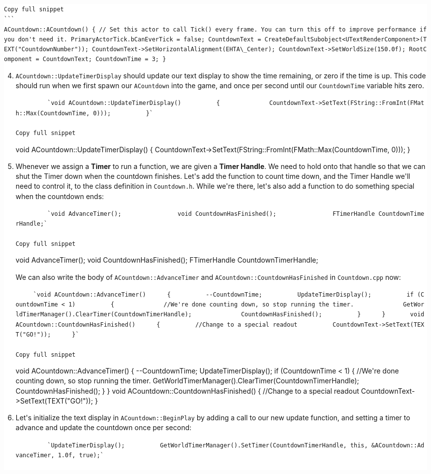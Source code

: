     Copy full snippet
    ```
    ACountdown::ACountdown() { // Set this actor to call Tick() every frame. You can turn this off to improve performance if you don't need it. PrimaryActorTick.bCanEverTick = false; CountdownText = CreateDefaultSubobject<UTextRenderComponent>(TEXT("CountdownNumber")); CountdownText->SetHorizontalAlignment(EHTA\_Center); CountdownText->SetWorldSize(150.0f); RootComponent = CountdownText; CountdownTime = 3; }
4.  `ACountdown::UpdateTimerDisplay` should update our text display to show the time remaining, or zero if the time is up. This code should run when we first spawn our `ACountdown` into the game, and once per second until our `CountdownTime` variable hits zero.
    
    ```
             `void ACountdown::UpdateTimerDisplay()          {              CountdownText->SetText(FString::FromInt(FMath::Max(CountdownTime, 0)));          }`
    		
    Copy full snippet
    ```
    void ACountdown::UpdateTimerDisplay() { CountdownText->SetText(FString::FromInt(FMath::Max(CountdownTime, 0))); }
5.  Whenever we assign a **Timer** to run a function, we are given a **Timer Handle**. We need to hold onto that handle so that we can shut the Timer down when the countdown finishes. Let's add the function to count time down, and the Timer Handle we'll need to control it, to the class definition in `Countdown.h`. While we're there, let's also add a function to do something special when the countdown ends:
    
    ```
             `void AdvanceTimer(); 		          void CountdownHasFinished(); 		          FTimerHandle CountdownTimerHandle;`
    		
    Copy full snippet
    ```
    void AdvanceTimer(); void CountdownHasFinished(); FTimerHandle CountdownTimerHandle;
    
    We can also write the body of `ACountdown::AdvanceTimer` and `ACountdown::CountdownHasFinished` in `Countdown.cpp` now:
    
    ```
         `void ACountdown::AdvanceTimer()      {          --CountdownTime;          UpdateTimerDisplay();          if (CountdownTime < 1)          {              //We're done counting down, so stop running the timer.              GetWorldTimerManager().ClearTimer(CountdownTimerHandle);              CountdownHasFinished();          }      }       void ACountdown::CountdownHasFinished()      {          //Change to a special readout          CountdownText->SetText(TEXT("GO!"));      }`
    
    Copy full snippet
    ```
    void ACountdown::AdvanceTimer() { --CountdownTime; UpdateTimerDisplay(); if (CountdownTime < 1) { //We're done counting down, so stop running the timer. GetWorldTimerManager().ClearTimer(CountdownTimerHandle); CountdownHasFinished(); } } void ACountdown::CountdownHasFinished() { //Change to a special readout CountdownText->SetText(TEXT("GO!")); }
6.  Let's initialize the text display in `ACountdown::BeginPlay` by adding a call to our new update function, and setting a timer to advance and update the countdown once per second:
    
    ```
             `UpdateTimerDisplay();          GetWorldTimerManager().SetTimer(CountdownTimerHandle, this, &ACountdown::AdvanceTimer, 1.0f, true);`
    		